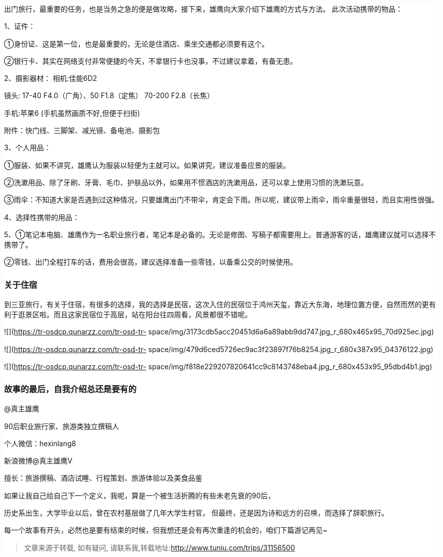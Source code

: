 出门旅行，最重要的任务，也是当务之急的便是做攻略，接下来，雄鹰向大家介绍下雄鹰的方式与方法。 此次活动携带的物品：

1、证件：

①身份证、这是第一位，也是最重要的，无论是住酒店、乘坐交通都必须要有这个。

②银行卡、其实在网络支付非常便捷的今天，不拿银行卡也没事，不过建议拿着，有备无患。

2、摄影器材： 相机:佳能6D2

镜头: 17-40 F4.0（广角）、50 F1.8（定焦） 70-200 F2.8（长焦）

手机:苹果6 (手机虽然画质不好,但便于扫街)

附件：快门线、三脚架、减光镜、备电池、摄影包

3、个人用品：

①服装、如果不讲究，雄鹰认为服装以轻便为主就可以。如果讲究，建议准备应景的服装。

②洗漱用品、除了牙刷、牙膏、毛巾、护肤品以外，如果用不惯酒店的洗漱用品，还可以拿上使用习惯的洗漱玩意。

③雨伞：不知道大家是否遇到过这种情况，只要雄鹰出门不带伞，肯定会下雨。所以呢，建议带上雨伞，雨伞重量很轻，而且实用性很强。

4、选择性携带的用品：

5、①笔记本电脑、雄鹰作为一名职业旅行者，笔记本是必备的。无论是修图、写稿子都需要用上。普通游客的话，雄鹰建议就可以选择不携带了。

②零钱、出门全程打车的话，费用会很高，建议选择准备一些零钱，以备乘公交的时候使用。

### 关于住宿

到三亚旅行，有关于住宿，有很多的选择，我的选择是民宿，这次入住的民宿位于鸿州天玺，靠近大东海，地理位置方便，自然而然的更有利于逛景区啦。而且这家民宿位于高层，站在阳台往四周看，风景都很不错呢。

![](https://tr-osdcp.qunarzz.com/tr-osd-tr-
space/img/3173cdb5acc20451d6a6a89abb9dd747.jpg_r_680x465x95_70d925ec.jpg)

![](https://tr-osdcp.qunarzz.com/tr-osd-tr-
space/img/479d6ced5726ec9ac3f23897f76b8254.jpg_r_680x387x95_04376122.jpg)

![](https://tr-osdcp.qunarzz.com/tr-osd-tr-
space/img/f818e229207820641cc9c8143748eba4.jpg_r_680x453x95_95dbd4b1.jpg)

### 故事的最后，自我介绍总还是要有的

@真主雄鹰

90后职业旅行家、旅游类独立撰稿人

个人微信：hexinlang8

新浪微博@真主雄鹰V

擅长：旅游撰稿、酒店试睡、行程策划、旅游体验以及美食品鉴

如果让我自己给自己下一个定义，我呢，算是一个被生活折腾的有些未老先衰的90后，

历史系出生，大学毕业以后，曾在农村基层做了几年大学生村官， 但最终，还是因为诗和远方的召唤，而选择了辞职旅行。

每一个故事有开头，必然也是要有结束的时候，但我想还是会有再次重逢的机会的，咱们下篇游记再见~


> 文章来源于转载, 如有疑问, 请联系我,转载地址:http://www.tuniu.com/trips/31156500 